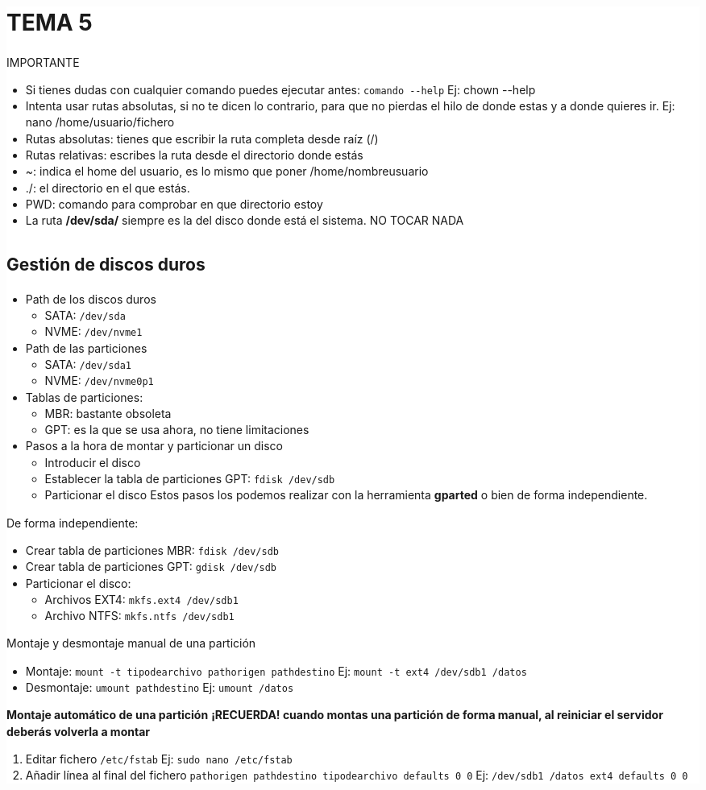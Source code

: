 # TEMA 5

IMPORTANTE

- Si tienes dudas con cualquier comando puedes ejecutar antes: ``comando --help``
    Ej: chown --help
- Intenta usar rutas absolutas, si no te dicen lo contrario, para que no pierdas el hilo de donde estas y a donde quieres ir.
    Ej: nano /home/usuario/fichero
- Rutas absolutas: tienes que escribir la ruta completa desde raíz (/)
- Rutas relativas: escribes la ruta desde el directorio donde estás
- ~: indica el home del usuario, es lo mismo que poner /home/nombreusuario
- ./: el directorio en el que estás.
- PWD: comando para comprobar en que directorio estoy
- La ruta **/dev/sda/** siempre es la del disco donde está el sistema. NO TOCAR NADA

## Gestión de discos duros

- Path de los discos duros
  - SATA: ``/dev/sda``
  - NVME: ``/dev/nvme1``
- Path de las particiones
  - SATA: ``/dev/sda1``
  - NVME: ``/dev/nvme0p1``
- Tablas de particiones:
  - MBR: bastante obsoleta
  - GPT: es la que se usa ahora, no tiene limitaciones
- Pasos a la hora de montar y particionar un disco
  - Introducir el disco
  - Establecer la tabla de particiones GPT: ``fdisk /dev/sdb``
  - Particionar el disco
Estos pasos los podemos realizar con la herramienta **gparted** o bien de forma independiente.

De forma independiente:

- Crear tabla de particiones MBR: ``fdisk /dev/sdb``
- Crear tabla de particiones GPT: ``gdisk /dev/sdb``
- Particionar el disco:
  - Archivos EXT4: ``mkfs.ext4 /dev/sdb1``
  - Archivo NTFS: ``mkfs.ntfs /dev/sdb1``

Montaje y desmontaje manual de una partición

- Montaje: ``mount -t tipodearchivo pathorigen pathdestino``
Ej: ``mount -t ext4 /dev/sdb1 /datos``
- Desmontaje: ``umount pathdestino``
Ej: ``umount /datos``

**Montaje automático de una partición**
**¡RECUERDA! cuando montas una partición de forma manual, al reiniciar el servidor deberás volverla a montar**

1. Editar fichero ``/etc/fstab``
   Ej: ``sudo nano /etc/fstab``
2. Añadir línea al final del fichero ``pathorigen pathdestino tipodearchivo defaults 0 0``
   Ej: ``/dev/sdb1 /datos ext4 defaults 0 0``
